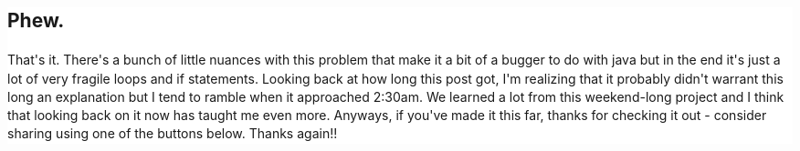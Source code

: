 ```
```

## Phew.
That's it. There's a bunch of little nuances with this problem that make it a bit of a bugger to do with java but in the end it's just a lot of very fragile loops and if statements. Looking back at how long this post got, I'm realizing that it probably didn't warrant this long an explanation but I tend to ramble when it approached 2:30am. We learned a lot from this weekend-long project and I think that looking back on it now has taught me even more. Anyways, if you've made it this far, thanks for checking it out - consider sharing using one of the buttons below. Thanks again!!
